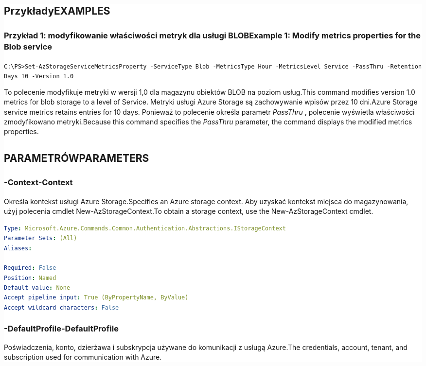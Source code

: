 ## <span data-ttu-id="7ccbf-107">Przykłady</span><span class="sxs-lookup"><span data-stu-id="7ccbf-107">EXAMPLES</span></span>

### <span data-ttu-id="7ccbf-108">Przykład 1: modyfikowanie właściwości metryk dla usługi BLOB</span><span class="sxs-lookup"><span data-stu-id="7ccbf-108">Example 1: Modify metrics properties for the Blob service</span></span>
```
C:\PS>Set-AzStorageServiceMetricsProperty -ServiceType Blob -MetricsType Hour -MetricsLevel Service -PassThru -RetentionDays 10 -Version 1.0
```

<span data-ttu-id="7ccbf-109">To polecenie modyfikuje metryki w wersji 1,0 dla magazynu obiektów BLOB na poziom usług.</span><span class="sxs-lookup"><span data-stu-id="7ccbf-109">This command modifies version 1.0 metrics for blob storage to a level of Service.</span></span>
<span data-ttu-id="7ccbf-110">Metryki usługi Azure Storage są zachowywanie wpisów przez 10 dni.</span><span class="sxs-lookup"><span data-stu-id="7ccbf-110">Azure Storage service metrics retains entries for 10 days.</span></span>
<span data-ttu-id="7ccbf-111">Ponieważ to polecenie określa parametr *PassThru* , polecenie wyświetla właściwości zmodyfikowano metryki.</span><span class="sxs-lookup"><span data-stu-id="7ccbf-111">Because this command specifies the *PassThru* parameter, the command displays the modified metrics properties.</span></span>

## <span data-ttu-id="7ccbf-112">PARAMETRÓW</span><span class="sxs-lookup"><span data-stu-id="7ccbf-112">PARAMETERS</span></span>

### <span data-ttu-id="7ccbf-113">-Context</span><span class="sxs-lookup"><span data-stu-id="7ccbf-113">-Context</span></span>
<span data-ttu-id="7ccbf-114">Określa kontekst usługi Azure Storage.</span><span class="sxs-lookup"><span data-stu-id="7ccbf-114">Specifies an Azure storage context.</span></span>
<span data-ttu-id="7ccbf-115">Aby uzyskać kontekst miejsca do magazynowania, użyj polecenia cmdlet New-AzStorageContext.</span><span class="sxs-lookup"><span data-stu-id="7ccbf-115">To obtain a storage context, use the New-AzStorageContext cmdlet.</span></span>

```yaml
Type: Microsoft.Azure.Commands.Common.Authentication.Abstractions.IStorageContext
Parameter Sets: (All)
Aliases:

Required: False
Position: Named
Default value: None
Accept pipeline input: True (ByPropertyName, ByValue)
Accept wildcard characters: False
```

### <span data-ttu-id="7ccbf-116">-DefaultProfile</span><span class="sxs-lookup"><span data-stu-id="7ccbf-116">-DefaultProfile</span></span>
<span data-ttu-id="7ccbf-117">Poświadczenia, konto, dzierżawa i subskrypcja używane do komunikacji z usługą Azure.</span><span class="sxs-lookup"><span data-stu-id="7ccbf-117">The credentials, account, tenant, and subscription used for communication with Azure.</span></span>
